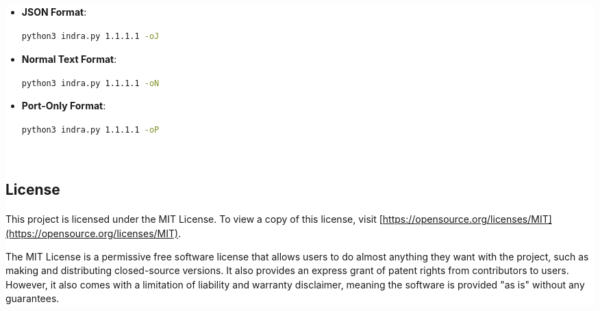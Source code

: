 - **JSON Format**:
    ```bash
    python3 indra.py 1.1.1.1 -oJ
    ```

- **Normal Text Format**:
    ```bash
    python3 indra.py 1.1.1.1 -oN
    ```

- **Port-Only Format**:
    ```bash
    python3 indra.py 1.1.1.1 -oP
    ```

<br>

## License

This project is licensed under the MIT License. To view a copy of this license, visit [https://opensource.org/licenses/MIT](https://opensource.org/licenses/MIT).

The MIT License is a permissive free software license that allows users to do almost anything they want with the project, such as making and distributing closed-source versions. It also provides an express grant of patent rights from contributors to users. However, it also comes with a limitation of liability and warranty disclaimer, meaning the software is provided "as is" without any guarantees.
